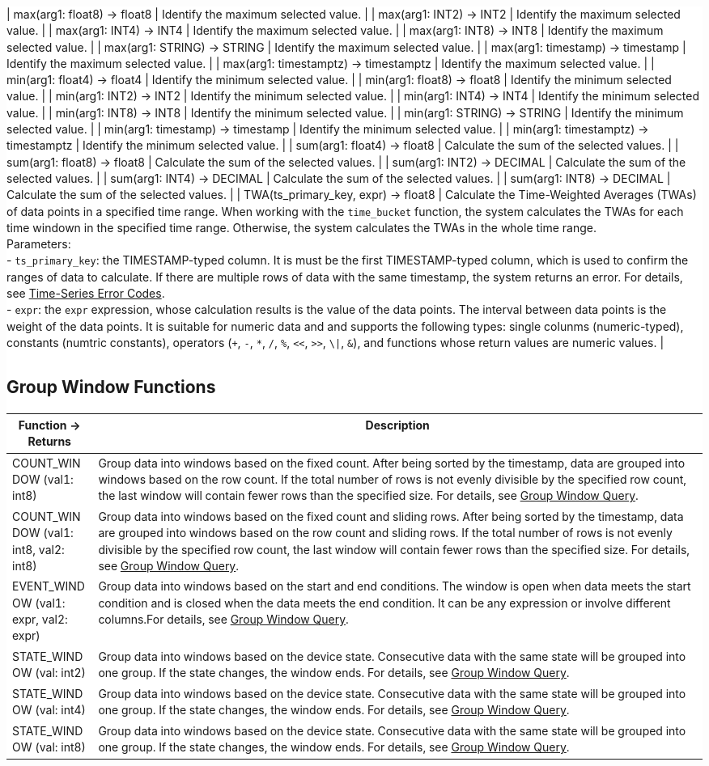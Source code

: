 | max(arg1:  float8) →  float8              | Identify the maximum selected value.                                        |
| max(arg1: INT2) → INT2                    | Identify the maximum selected value.                                        |
| max(arg1: INT4) → INT4                    | Identify the maximum selected value.                                        |
| max(arg1: INT8) → INT8                    | Identify the maximum selected value.                                        |
| max(arg1: STRING) → STRING                | Identify the maximum selected value.                                        |
| max(arg1: timestamp) → timestamp          | Identify the maximum selected value.                                        |
| max(arg1: timestamptz) → timestamptz      | Identify the maximum selected value.                                        |
| min(arg1: float4) → float4                | Identify the minimum selected value.                                        |
| min(arg1:  float8) →  float8              | Identify the minimum selected value.                                        |
| min(arg1: INT2) → INT2                    | Identify the minimum selected value.                                        |
| min(arg1: INT4) → INT4                    | Identify the minimum selected value.                                        |
| min(arg1: INT8) → INT8                    | Identify the minimum selected value.                                        |
| min(arg1: STRING) → STRING                | Identify the minimum selected value.                                        |
| min(arg1: timestamp) → timestamp          | Identify the minimum selected value.                                        |
| min(arg1: timestamptz) → timestamptz      | Identify the minimum selected value.                                        |
| sum(arg1: float4) → float8                | Calculate the sum of the selected values.                                        |
| sum(arg1:  float8) → float8               | Calculate the sum of the selected values.                                        |
| sum(arg1: INT2) → DECIMAL                 | Calculate the sum of the selected values.                                        |
| sum(arg1: INT4) → DECIMAL                 | Calculate the sum of the selected values.                                        |
| sum(arg1: INT8) → DECIMAL                 | Calculate the sum of the selected values.                                        |
| TWA(ts_primary_key, expr) → float8  | Calculate the Time-Weighted Averages (TWAs) of data points in a specified time range. When working with the `time_bucket` function, the system calculates the TWAs for each time windown in the specified time range. Otherwise, the system calculates the TWAs in the whole time range. <br > Parameters: <br>- `ts_primary_key`: the TIMESTAMP-typed column. It is must be the first TIMESTAMP-typed column, which is used to confirm the ranges of data to calculate. If there are multiple rows of data with the same timestamp, the system returns an error. For details, see [Time-Series Error Codes](../../db-operation/error-code/error-code-ts-functions.md). <br>- `expr`: the `expr` expression, whose calculation results is the value of the data points. The interval between data points is the weight of the data points. It is suitable for numeric data and and supports the following types: single colunms (numeric-typed), constants (numtric constants), operators (`+`, `-`, `*`, `/`, `%`, `<<`, `>>`, `\|`, `&`), and functions whose return values are numeric values. |

## Group Window Functions

| Function → Returns                                      | Description                                         |
| --------------------------------------------------------| ------------------------------------------- |
| COUNT_WINDOW (val1: int8)          | Group data into windows based on the fixed count. After being sorted by the timestamp, data are grouped into windows based on the row count. If the total number of rows is not evenly divisible by the specified row count, the last window will contain ​fewer rows​ than the specified size. For details, see [Group Window Query](../dml/ts-db/ts-select.md#group-window-query). |
| COUNT_WINDOW (val1: int8, val2: int8)          | Group data into windows based on the fixed count and sliding rows. After being sorted by the timestamp, data are grouped into windows based on the row count and sliding rows. If the total number of rows is not evenly divisible by the specified row count, the last window will contain ​fewer rows​ than the specified size. For details, see [Group Window Query](../dml/ts-db/ts-select.md#group-window-query). |
| EVENT_WINDOW (val1: expr, val2: expr)          | Group data into windows based on the start and end conditions. The window is open when data meets the start condition and is closed when the data meets the end condition. It can be any expression or involve different columns.For details, see [Group Window Query](../dml/ts-db/ts-select.md#group-window-query). |
| STATE_WINDOW (val: int2)           | Group data into windows based on the device state. Consecutive data with the same state will be grouped into one group. If the state changes, the window ends. For details, see [Group Window Query](../dml/ts-db/ts-select.md#group-window-query).|
| STATE_WINDOW (val: int4)           | Group data into windows based on the device state. Consecutive data with the same state will be grouped into one group. If the state changes, the window ends. For details, see [Group Window Query](../dml/ts-db/ts-select.md#group-window-query).  |
| STATE_WINDOW (val: int8)           | Group data into windows based on the device state. Consecutive data with the same state will be grouped into one group. If the state changes, the window ends. For details, see [Group Window Query](../dml/ts-db/ts-select.md#group-window-query).   |